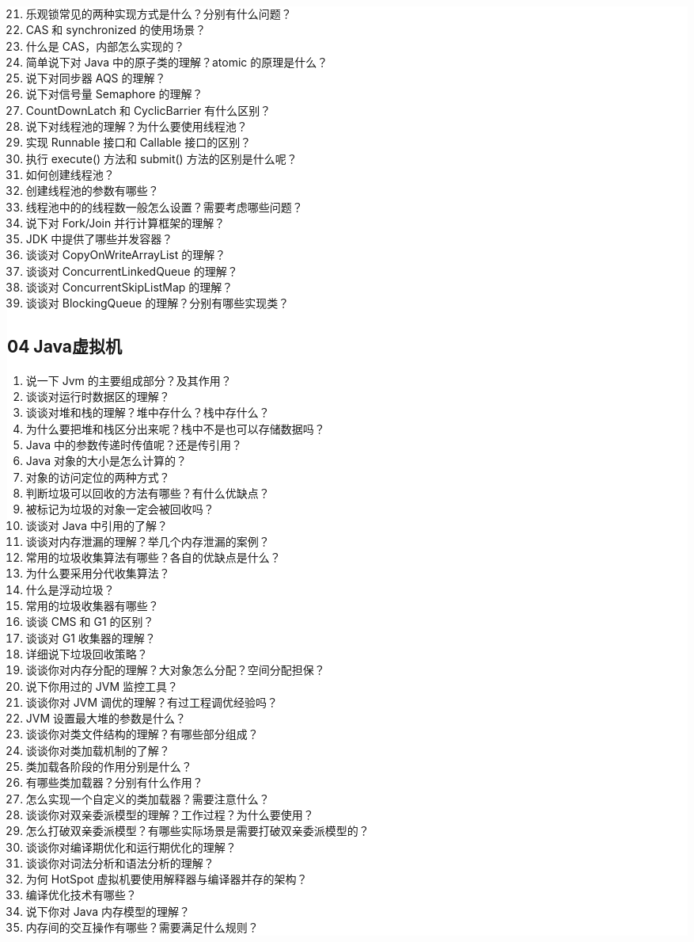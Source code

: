 21. 乐观锁常见的两种实现方式是什么？分别有什么问题？
22. CAS 和 synchronized 的使用场景？
23. 什么是 CAS，内部怎么实现的？
24. 简单说下对 Java 中的原子类的理解？atomic 的原理是什么？
25. 说下对同步器 AQS 的理解？
26. 说下对信号量 Semaphore 的理解？
27. CountDownLatch 和 CyclicBarrier 有什么区别？
28. 说下对线程池的理解？为什么要使用线程池？
29. 实现 Runnable 接口和 Callable 接口的区别？
30. 执行 execute() 方法和 submit() 方法的区别是什么呢？
31. 如何创建线程池？
32. 创建线程池的参数有哪些？
33. 线程池中的的线程数一般怎么设置？需要考虑哪些问题？
34. 说下对 Fork/Join 并行计算框架的理解？
35. JDK 中提供了哪些并发容器？
36. 谈谈对 CopyOnWriteArrayList 的理解？
37. 谈谈对 ConcurrentLinkedQueue 的理解？
38. 谈谈对 ConcurrentSkipListMap 的理解？
39. 谈谈对 BlockingQueue 的理解？分别有哪些实现类？

## **04** **Java虚拟机** 

1. 说一下 Jvm 的主要组成部分？及其作用？
2. 谈谈对运行时数据区的理解？
3. 谈谈对堆和栈的理解？堆中存什么？栈中存什么？
4. 为什么要把堆和栈区分出来呢？栈中不是也可以存储数据吗？
5. Java 中的参数传递时传值呢？还是传引用？
6. Java 对象的大小是怎么计算的？
7. 对象的访问定位的两种方式？
8. 判断垃圾可以回收的方法有哪些？有什么优缺点？
9. 被标记为垃圾的对象一定会被回收吗？
10. 谈谈对 Java 中引用的了解？
11. 谈谈对内存泄漏的理解？举几个内存泄漏的案例？
12. 常用的垃圾收集算法有哪些？各自的优缺点是什么？
13. 为什么要采用分代收集算法？
14. 什么是浮动垃圾？
15. 常用的垃圾收集器有哪些？
16. 谈谈 CMS 和 G1 的区别？
17. 谈谈对 G1 收集器的理解？
18. 详细说下垃圾回收策略？
19. 谈谈你对内存分配的理解？大对象怎么分配？空间分配担保？
20. 说下你用过的 JVM 监控工具？
21. 谈谈你对 JVM 调优的理解？有过工程调优经验吗？
22. JVM 设置最大堆的参数是什么？
23. 谈谈你对类文件结构的理解？有哪些部分组成？
24. 谈谈你对类加载机制的了解？
25. 类加载各阶段的作用分别是什么？
26. 有哪些类加载器？分别有什么作用？
27. 怎么实现一个自定义的类加载器？需要注意什么？
28. 谈谈你对双亲委派模型的理解？工作过程？为什么要使用？
29. 怎么打破双亲委派模型？有哪些实际场景是需要打破双亲委派模型的？
30. 谈谈你对编译期优化和运行期优化的理解？
31. 谈谈你对词法分析和语法分析的理解？
32. 为何 HotSpot 虚拟机要使用解释器与编译器并存的架构？
33. 编译优化技术有哪些？
34. 说下你对 Java 内存模型的理解？
35. 内存间的交互操作有哪些？需要满足什么规则？
